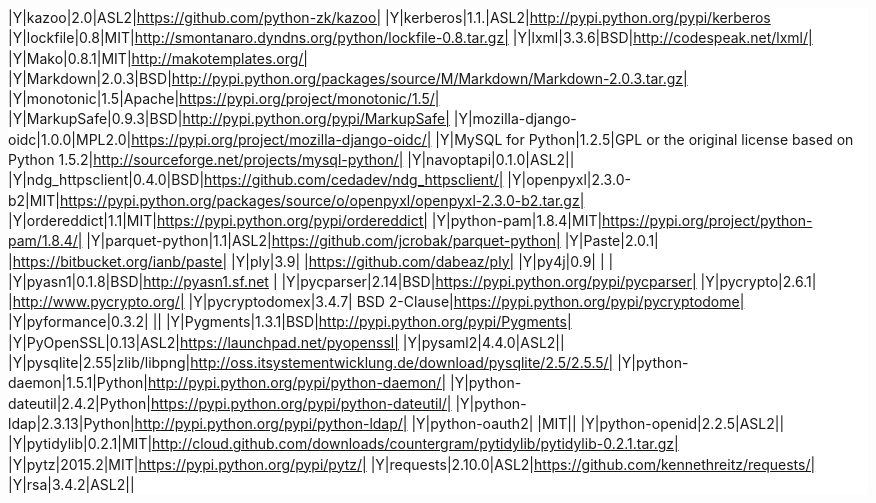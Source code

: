 |Y|kazoo|2.0|ASL2|https://github.com/python-zk/kazoo|
|Y|kerberos|1.1.|ASL2|http://pypi.python.org/pypi/kerberos
|Y|lockfile|0.8|MIT|http://smontanaro.dyndns.org/python/lockfile-0.8.tar.gz|
|Y|lxml|3.3.6|BSD|http://codespeak.net/lxml/|
|Y|Mako|0.8.1|MIT|http://makotemplates.org/|
|Y|Markdown|2.0.3|BSD|http://pypi.python.org/packages/source/M/Markdown/Markdown-2.0.3.tar.gz|
|Y|monotonic|1.5|Apache|https://pypi.org/project/monotonic/1.5/|
|Y|MarkupSafe|0.9.3|BSD|http://pypi.python.org/pypi/MarkupSafe|
|Y|mozilla-django-oidc|1.0.0|MPL2.0|https://pypi.org/project/mozilla-django-oidc/|
|Y|MySQL for Python|1.2.5|GPL or the original license based on Python 1.5.2|http://sourceforge.net/projects/mysql-python/|
|Y|navoptapi|0.1.0|ASL2||
|Y|ndg_httpsclient|0.4.0|BSD|https://github.com/cedadev/ndg_httpsclient/|
|Y|openpyxl|2.3.0-b2|MIT|https://pypi.python.org/packages/source/o/openpyxl/openpyxl-2.3.0-b2.tar.gz|
|Y|ordereddict|1.1|MIT|https://pypi.python.org/pypi/ordereddict|
|Y|python-pam|1.8.4|MIT|https://pypi.org/project/python-pam/1.8.4/|
|Y|parquet-python|1.1|ASL2|https://github.com/jcrobak/parquet-python|
|Y|Paste|2.0.1| |https://bitbucket.org/ianb/paste|
|Y|ply|3.9| |https://github.com/dabeaz/ply|
|Y|py4j|0.9| | |
|Y|pyasn1|0.1.8|BSD|http://pyasn1.sf.net |
|Y|pycparser|2.14|BSD|https://pypi.python.org/pypi/pycparser|
|Y|pycrypto|2.6.1| |http://www.pycrypto.org/|
|Y|pycryptodomex|3.4.7| BSD 2-Clause|https://pypi.python.org/pypi/pycryptodome|
|Y|pyformance|0.3.2| ||
|Y|Pygments|1.3.1|BSD|http://pypi.python.org/pypi/Pygments|
|Y|PyOpenSSL|0.13|ASL2|https://launchpad.net/pyopenssl|
|Y|pysaml2|4.4.0|ASL2||
|Y|pysqlite|2.55|zlib/libpng|http://oss.itsystementwicklung.de/download/pysqlite/2.5/2.5.5/|
|Y|python-daemon|1.5.1|Python|http://pypi.python.org/pypi/python-daemon/|
|Y|python-dateutil|2.4.2|Python|https://pypi.python.org/pypi/python-dateutil/|
|Y|python-ldap|2.3.13|Python|http://pypi.python.org/pypi/python-ldap/|
|Y|python-oauth2| |MIT||
|Y|python-openid|2.2.5|ASL2||
|Y|pytidylib|0.2.1|MIT|http://cloud.github.com/downloads/countergram/pytidylib/pytidylib-0.2.1.tar.gz|
|Y|pytz|2015.2|MIT|https://pypi.python.org/pypi/pytz/|
|Y|requests|2.10.0|ASL2|https://github.com/kennethreitz/requests/|
|Y|rsa|3.4.2|ASL2||